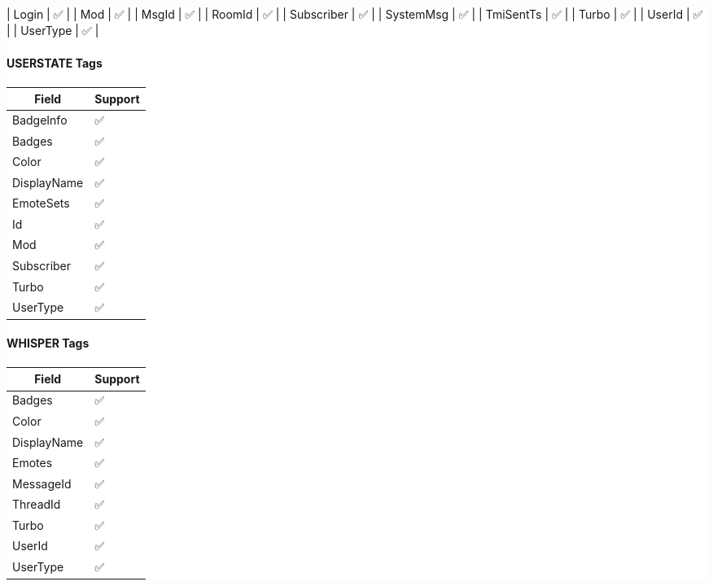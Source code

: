 | Login         | ✅      |
| Mod           | ✅      |
| MsgId         | ✅      |
| RoomId        | ✅      |
| Subscriber    | ✅      |
| SystemMsg     | ✅      |
| TmiSentTs     | ✅      |
| Turbo         | ✅      |
| UserId        | ✅      |
| UserType       | ✅      |

#### USERSTATE Tags
| Field       | Support |
|-------------|---------|
| BadgeInfo   | ✅      |
| Badges      | ✅      |
| Color       | ✅      |
| DisplayName | ✅      |
| EmoteSets   | ✅      |
| Id          | ✅      |
| Mod         | ✅      |
| Subscriber  | ✅      |
| Turbo       | ✅      |
| UserType    | ✅      |

#### WHISPER Tags
| Field       | Support |
|-------------|---------|
| Badges      | ✅       |
| Color       | ✅       |
| DisplayName | ✅       |
| Emotes      | ✅       |
| MessageId   | ✅       |
| ThreadId    | ✅       |
| Turbo       | ✅       |
| UserId      | ✅       |
| UserType    | ✅       |
